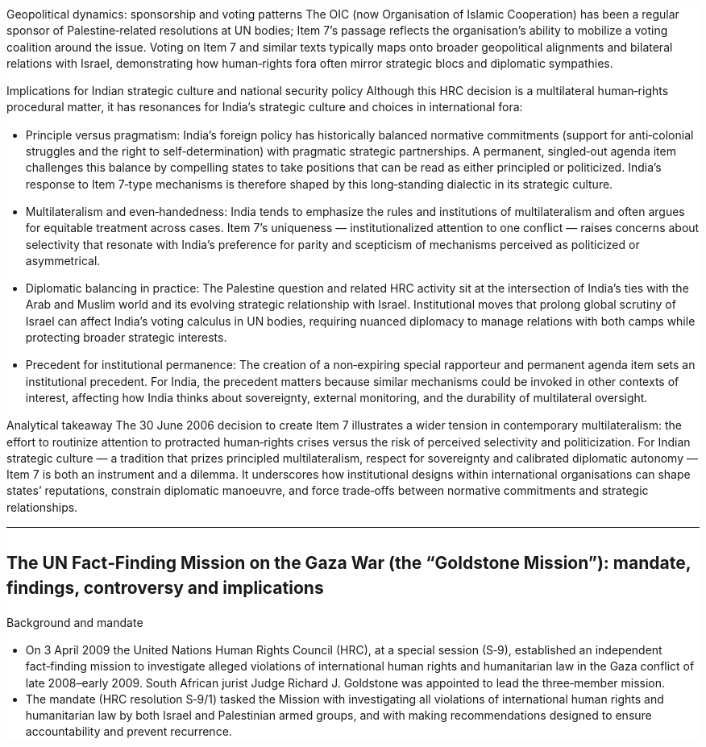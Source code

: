 Geopolitical dynamics: sponsorship and voting patterns
The OIC (now Organisation of Islamic Cooperation) has been a regular sponsor of Palestine‑related resolutions at UN bodies; Item 7’s passage reflects the organisation’s ability to mobilize a voting coalition around the issue. Voting on Item 7 and similar texts typically maps onto broader geopolitical alignments and bilateral relations with Israel, demonstrating how human‑rights fora often mirror strategic blocs and diplomatic sympathies.

Implications for Indian strategic culture and national security policy
Although this HRC decision is a multilateral human‑rights procedural matter, it has resonances for India’s strategic culture and choices in international fora:

- Principle versus pragmatism: India’s foreign policy has historically balanced normative commitments (support for anti‑colonial struggles and the right to self‑determination) with pragmatic strategic partnerships. A permanent, singled‑out agenda item challenges this balance by compelling states to take positions that can be read as either principled or politicized. India’s response to Item 7‑type mechanisms is therefore shaped by this long‑standing dialectic in its strategic culture.

- Multilateralism and even‑handedness: India tends to emphasize the rules and institutions of multilateralism and often argues for equitable treatment across cases. Item 7’s uniqueness — institutionalized attention to one conflict — raises concerns about selectivity that resonate with India’s preference for parity and scepticism of mechanisms perceived as politicized or asymmetrical.

- Diplomatic balancing in practice: The Palestine question and related HRC activity sit at the intersection of India’s ties with the Arab and Muslim world and its evolving strategic relationship with Israel. Institutional moves that prolong global scrutiny of Israel can affect India’s voting calculus in UN bodies, requiring nuanced diplomacy to manage relations with both camps while protecting broader strategic interests.

- Precedent for institutional permanence: The creation of a non‑expiring special rapporteur and permanent agenda item sets an institutional precedent. For India, the precedent matters because similar mechanisms could be invoked in other contexts of interest, affecting how India thinks about sovereignty, external monitoring, and the durability of multilateral oversight.

Analytical takeaway
The 30 June 2006 decision to create Item 7 illustrates a wider tension in contemporary multilateralism: the effort to routinize attention to protracted human‑rights crises versus the risk of perceived selectivity and politicization. For Indian strategic culture — a tradition that prizes principled multilateralism, respect for sovereignty and calibrated diplomatic autonomy — Item 7 is both an instrument and a dilemma. It underscores how institutional designs within international organisations can shape states’ reputations, constrain diplomatic manoeuvre, and force trade‑offs between normative commitments and strategic relationships.

---

## The UN Fact‑Finding Mission on the Gaza War (the “Goldstone Mission”): mandate, findings, controversy and implications

Background and mandate
- On 3 April 2009 the United Nations Human Rights Council (HRC), at a special session (S‑9), established an independent fact‑finding mission to investigate alleged violations of international human rights and humanitarian law in the Gaza conflict of late 2008–early 2009. South African jurist Judge Richard J. Goldstone was appointed to lead the three‑member mission.
- The mandate (HRC resolution S‑9/1) tasked the Mission with investigating all violations of international human rights and humanitarian law by both Israel and Palestinian armed groups, and with making recommendations designed to ensure accountability and prevent recurrence.
